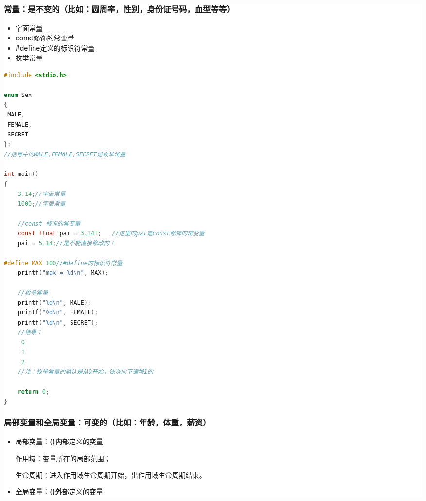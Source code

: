 ### 常量：是不变的（比如：圆周率，性别，身份证号码，血型等等）

- 字面常量
- const修饰的常变量
- #define定义的标识符常量
- 枚举常量

```c
#include <stdio.h>

enum Sex
{
 MALE,
 FEMALE,
 SECRET
};
//括号中的MALE,FEMALE,SECRET是枚举常量

int main()
{
    3.14;//字面常量
    1000;//字面常量
  
    //const 修饰的常变量
    const float pai = 3.14f;   //这里的pai是const修饰的常变量
    pai = 5.14;//是不能直接修改的！
  
#define MAX 100//#define的标识符常量
    printf("max = %d\n", MAX);
  
    //枚举常量
    printf("%d\n", MALE);
    printf("%d\n", FEMALE);
    printf("%d\n", SECRET);
    //结果：
     0
     1 
     2
    //注：枚举常量的默认是从0开始，依次向下递增1的
 
    return 0;
}

```

### 局部变量和全局变量：可变的（比如：年龄，体重，薪资）

- 局部变量：{}**内**部定义的变量

  作用域：变量所在的局部范围；

  生命周期：进入作用域生命周期开始，出作用域生命周期结束。
- 全局变量：{}**外**部定义的变量
